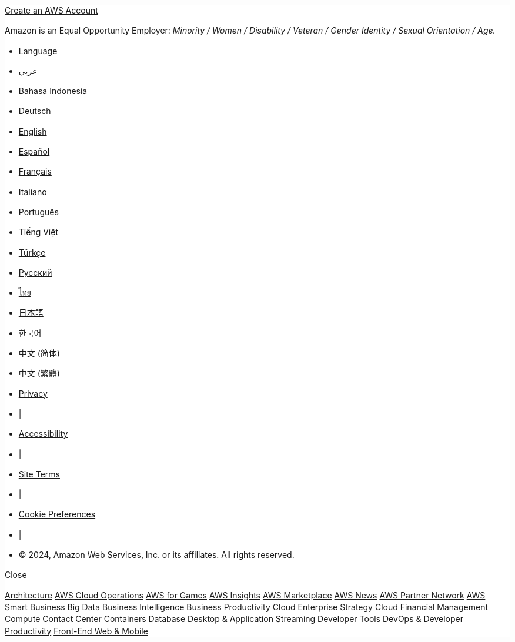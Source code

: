 [Create an AWS Account](https://portal.aws.amazon.com/gp/aws/developer/registration/index.html?nc1=f_ct&src=default)

[](https://twitter.com/awscloud "Twitter")

[](https://www.facebook.com/amazonwebservices "Facebook")

[](https://www.linkedin.com/company/amazon-web-services/ "Linkedin")

[](https://www.instagram.com/amazonwebservices/ "Instagram")

[](https://www.twitch.tv/aws "Twitch")

[](https://www.youtube.com/user/AmazonWebServices/Cloud/ "YouTube")

[](https://aws.amazon.com/podcasts/ "Podcast")

[](https://pages.awscloud.com/communication-preferences?trk=homepage "Email")

Amazon is an Equal Opportunity Employer: _Minority / Women / Disability / Veteran / Gender Identity / Sexual Orientation / Age._

*   Language
*   [عربي](https://aws.amazon.com/ar/?nc1=h_ls)
*   [Bahasa Indonesia](https://aws.amazon.com/id/?nc1=h_ls)
*   [Deutsch](https://aws.amazon.com/de/?nc1=h_ls)
*   [English](https://aws.amazon.com/?nc1=h_ls)
*   [Español](https://aws.amazon.com/es/?nc1=h_ls)
*   [Français](https://aws.amazon.com/fr/?nc1=h_ls)
*   [Italiano](https://aws.amazon.com/it/?nc1=h_ls)
*   [Português](https://aws.amazon.com/pt/?nc1=h_ls)
*   [Tiếng Việt](https://aws.amazon.com/vi/?nc1=f_ls)
*   [Türkçe](https://aws.amazon.com/tr/?nc1=h_ls)
*   [Ρусский](https://aws.amazon.com/ru/?nc1=h_ls)
*   [ไทย](https://aws.amazon.com/th/?nc1=f_ls)
*   [日本語](https://aws.amazon.com/jp/?nc1=h_ls)
*   [한국어](https://aws.amazon.com/ko/?nc1=h_ls)
*   [中文 (简体)](https://aws.amazon.com/cn/?nc1=h_ls)
*   [中文 (繁體)](https://aws.amazon.com/tw/?nc1=h_ls)

*   [Privacy](https://aws.amazon.com/privacy/?nc1=f_pr)
*   |
*   [Accessibility](https://aws.amazon.com/accessibility/?nc1=f_acc)
*   |
*   [Site Terms](https://aws.amazon.com/terms/?nc1=f_pr)
*   |
*   [Cookie Preferences](https://aws.amazon.com/blogs/devops/introducing-amazon-codewhisperer-for-command-line/#)
*   |
*   © 2024, Amazon Web Services, Inc. or its affiliates. All rights reserved.

Close

[Architecture](https://aws.amazon.com/blogs/architecture/) [AWS Cloud Operations](https://aws.amazon.com/blogs/mt/) [AWS for Games](https://aws.amazon.com/blogs/gametech/) [AWS Insights](https://aws.amazon.com/blogs/aws-insights/) [AWS Marketplace](https://aws.amazon.com/blogs/awsmarketplace/) [AWS News](https://aws.amazon.com/blogs/aws/) [AWS Partner Network](https://aws.amazon.com/blogs/apn/) [AWS Smart Business](https://aws.amazon.com/blogs/smb/) [Big Data](https://aws.amazon.com/blogs/big-data/) [Business Intelligence](https://aws.amazon.com/blogs/business-intelligence/) [Business Productivity](https://aws.amazon.com/blogs/business-productivity/) [Cloud Enterprise Strategy](https://aws.amazon.com/blogs/enterprise-strategy/) [Cloud Financial Management](https://aws.amazon.com/blogs/aws-cloud-financial-management/) [Compute](https://aws.amazon.com/blogs/compute/) [Contact Center](https://aws.amazon.com/blogs/contact-center/) [Containers](https://aws.amazon.com/blogs/containers/) [Database](https://aws.amazon.com/blogs/database/) [Desktop & Application Streaming](https://aws.amazon.com/blogs/desktop-and-application-streaming/) [Developer Tools](https://aws.amazon.com/blogs/developer/) [DevOps & Developer Productivity](https://aws.amazon.com/blogs/devops/) [Front-End Web & Mobile](https://aws.amazon.com/blogs/mobile/)
